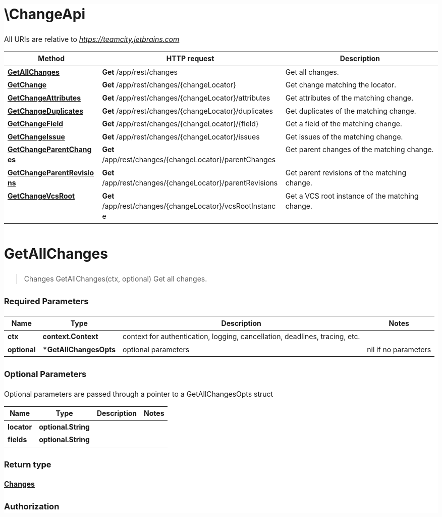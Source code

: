 # \ChangeApi

All URIs are relative to *https://teamcity.jetbrains.com*

Method | HTTP request | Description
------------- | ------------- | -------------
[**GetAllChanges**](ChangeApi.md#GetAllChanges) | **Get** /app/rest/changes | Get all changes.
[**GetChange**](ChangeApi.md#GetChange) | **Get** /app/rest/changes/{changeLocator} | Get change matching the locator.
[**GetChangeAttributes**](ChangeApi.md#GetChangeAttributes) | **Get** /app/rest/changes/{changeLocator}/attributes | Get attributes of the matching change.
[**GetChangeDuplicates**](ChangeApi.md#GetChangeDuplicates) | **Get** /app/rest/changes/{changeLocator}/duplicates | Get duplicates of the matching change.
[**GetChangeField**](ChangeApi.md#GetChangeField) | **Get** /app/rest/changes/{changeLocator}/{field} | Get a field of the matching change.
[**GetChangeIssue**](ChangeApi.md#GetChangeIssue) | **Get** /app/rest/changes/{changeLocator}/issues | Get issues of the matching change.
[**GetChangeParentChanges**](ChangeApi.md#GetChangeParentChanges) | **Get** /app/rest/changes/{changeLocator}/parentChanges | Get parent changes of the matching change.
[**GetChangeParentRevisions**](ChangeApi.md#GetChangeParentRevisions) | **Get** /app/rest/changes/{changeLocator}/parentRevisions | Get parent revisions of the matching change.
[**GetChangeVcsRoot**](ChangeApi.md#GetChangeVcsRoot) | **Get** /app/rest/changes/{changeLocator}/vcsRootInstance | Get a VCS root instance of the matching change.


# **GetAllChanges**
> Changes GetAllChanges(ctx, optional)
Get all changes.



### Required Parameters

Name | Type | Description  | Notes
------------- | ------------- | ------------- | -------------
 **ctx** | **context.Context** | context for authentication, logging, cancellation, deadlines, tracing, etc.
 **optional** | ***GetAllChangesOpts** | optional parameters | nil if no parameters

### Optional Parameters
Optional parameters are passed through a pointer to a GetAllChangesOpts struct

Name | Type | Description  | Notes
------------- | ------------- | ------------- | -------------
 **locator** | **optional.String**|  | 
 **fields** | **optional.String**|  | 

### Return type

[**Changes**](changes.md)

### Authorization
